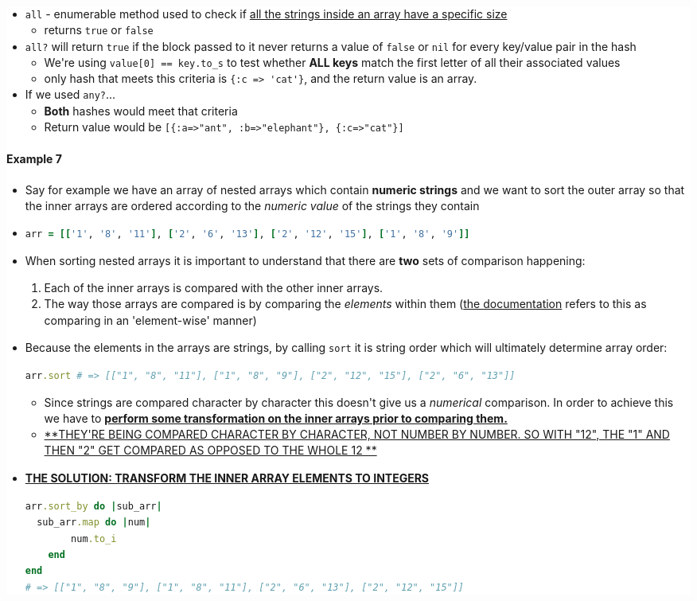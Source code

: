 - `all` - enumerable method used to check if <u>all the strings inside an array have a specific size</u>
  - returns `true` or `false`
- `all?` will return `true` if the block passed to it never returns a value of `false` or `nil` for every key/value pair in the hash
  - We're using `value[0] == key.to_s` to test whether **ALL keys** match the first letter of all their associated values
  - only hash that meets this criteria is `{:c => 'cat'}`, and the return value is an array.
- If we used `any?`...
  - **Both** hashes would meet that criteria 
  - Return value would be `[{:a=>"ant", :b=>"elephant"}, {:c=>"cat"}]`



#### Example 7

- Say for example we have an array of nested arrays which contain **numeric strings** and we want to sort the outer array so that the inner arrays are ordered according to the *numeric value* of the strings they contain 

- ```ruby
  arr = [['1', '8', '11'], ['2', '6', '13'], ['2', '12', '15'], ['1', '8', '9']]
  ```

- When sorting nested arrays it is important to understand that there are **two** sets of comparison happening:

  1.  Each of the inner arrays is compared with the other inner arrays.
  2. The way those arrays are compared is by comparing the *elements* within them ([the documentation](http://ruby-doc.org/core/Array.html#method-i-3C-3D-3E) refers to this as comparing in an 'element-wise' manner)

- Because the elements in the arrays are strings, by calling `sort` it is string order which will ultimately determine array order:

  ```ruby
  arr.sort # => [["1", "8", "11"], ["1", "8", "9"], ["2", "12", "15"], ["2", "6", "13"]]
  ```

  - Since strings are compared character by character this doesn't give us a *numerical* comparison. In order to achieve this we have to **<u>perform some transformation on the inner arrays prior to comparing them.</u>**
  - <u>**THEY'RE BEING COMPARED CHARACTER BY CHARACTER, NOT NUMBER BY NUMBER. SO WITH "12", THE "1" AND THEN "2" GET COMPARED AS OPPOSED TO THE WHOLE 12 **</u>

- <u>**THE SOLUTION: TRANSFORM THE INNER ARRAY ELEMENTS TO INTEGERS**</u>

  ```ruby
  arr.sort_by do |sub_arr|
  	sub_arr.map do |num|
          num.to_i
      end
  end
  # => [["1", "8", "9"], ["1", "8", "11"], ["2", "6", "13"], ["2", "12", "15"]]
  ```
